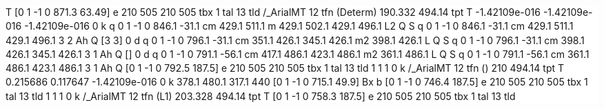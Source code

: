 T
[0 1 -1 0 871.3 63.49] e
210 505 210 505 tbx
1 tal
13 tld
/_ArialMT 12 tfn
(Determ) 190.332 494.14 tpt
T
-1.42109e-016 -1.42109e-016 -1.42109e-016 0 k
q
0 1 -1 0 846.1 -31.1 cm
429.1 511.1 m
429.1 502.1 429.1 496.1 L2
Q
S
q
0 1 -1 0 846.1 -31.1 cm
429.1 511.1 429.1 496.1 3 2 Ah
Q
[3 3] 0 d
q
0 1 -1 0 796.1 -31.1 cm
351.1 426.1 345.1 426.1 m2
398.1 426.1 L
Q
S
q
0 1 -1 0 796.1 -31.1 cm
398.1 426.1 345.1 426.1 3 1 Ah
Q
[] 0 d
q
0 1 -1 0 791.1 -56.1 cm
417.1 486.1 423.1 486.1 m2
361.1 486.1 L
Q
S
q
0 1 -1 0 791.1 -56.1 cm
361.1 486.1 423.1 486.1 3 1 Ah
Q
[0 1 -1 0 792.5 187.5] e
210 505 210 505 tbx
1 tal
13 tld
1 1 1 0 k
/_ArialMT 12 tfn
() 210 494.14 tpt
T
0.215686 0.117647 -1.42109e-016 0 k
378.1 480.1 317.1 440 [0 1 -1 0 715.1 49.9] Bx
b
[0 1 -1 0 746.4 187.5] e
210 505 210 505 tbx
1 tal
13 tld
1 1 1 0 k
/_ArialMT 12 tfn
(L1) 203.328 494.14 tpt
T
[0 1 -1 0 758.3 187.5] e
210 505 210 505 tbx
1 tal
13 tld